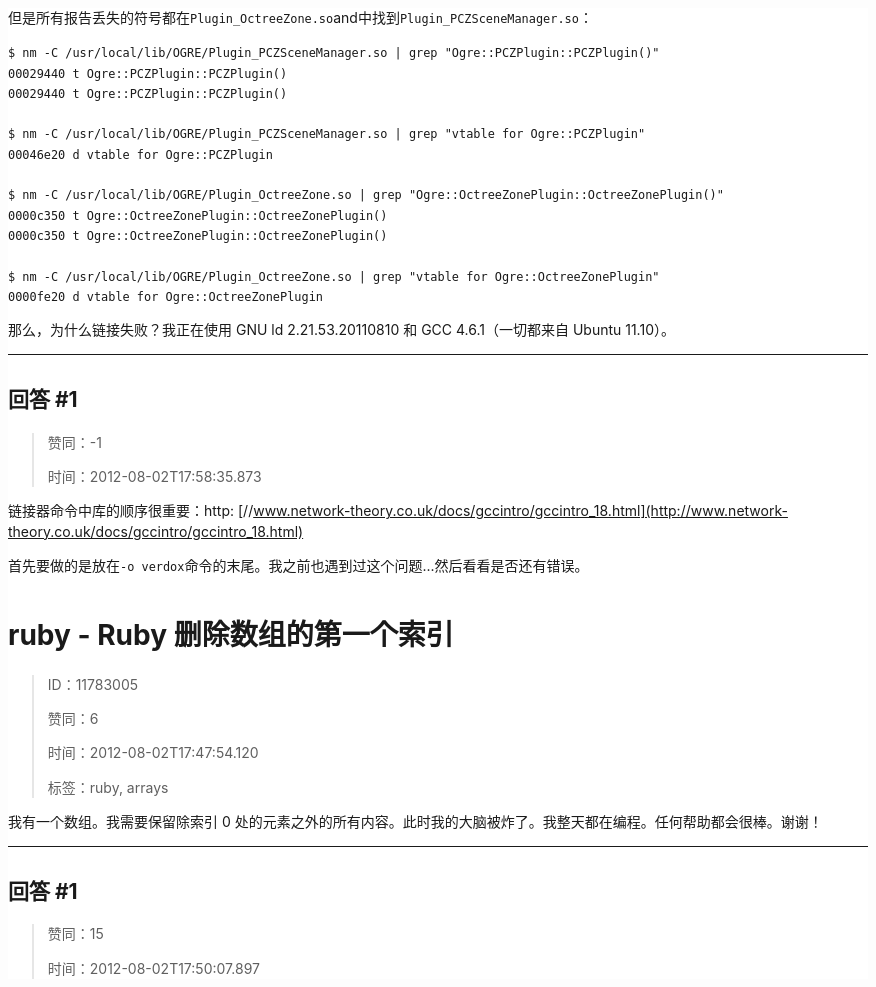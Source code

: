 但是所有报告丢失的符号都在`Plugin_OctreeZone.so`and中找到`Plugin_PCZSceneManager.so`：

```
$ nm -C /usr/local/lib/OGRE/Plugin_PCZSceneManager.so | grep "Ogre::PCZPlugin::PCZPlugin()"
00029440 t Ogre::PCZPlugin::PCZPlugin()
00029440 t Ogre::PCZPlugin::PCZPlugin()

$ nm -C /usr/local/lib/OGRE/Plugin_PCZSceneManager.so | grep "vtable for Ogre::PCZPlugin"
00046e20 d vtable for Ogre::PCZPlugin

$ nm -C /usr/local/lib/OGRE/Plugin_OctreeZone.so | grep "Ogre::OctreeZonePlugin::OctreeZonePlugin()"
0000c350 t Ogre::OctreeZonePlugin::OctreeZonePlugin()
0000c350 t Ogre::OctreeZonePlugin::OctreeZonePlugin()

$ nm -C /usr/local/lib/OGRE/Plugin_OctreeZone.so | grep "vtable for Ogre::OctreeZonePlugin"
0000fe20 d vtable for Ogre::OctreeZonePlugin 
```

那么，为什么链接失败？我正在使用 GNU ld 2.21.53.20110810 和 GCC 4.6.1（一切都来自 Ubuntu 11.10）。

* * *

## 回答 #1

> 赞同：-1
> 
> 时间：2012-08-02T17:58:35.873

链接器命令中库的顺序很重要：http: [//www.network-theory.co.uk/docs/gccintro/gccintro_18.html](http://www.network-theory.co.uk/docs/gccintro/gccintro_18.html)

首先要做的是放在`-o verdox`命令的末尾。我之前也遇到过这个问题...然后看看是否还有错误。

# ruby - Ruby 删除数组的第一个索引

> ID：11783005
> 
> 赞同：6
> 
> 时间：2012-08-02T17:47:54.120
> 
> 标签：ruby, arrays

我有一个数组。我需要保留除索引 0 处的元素之外的所有内容。此时我的大脑被炸了。我整天都在编程。任何帮助都会很棒。谢谢！

* * *

## 回答 #1

> 赞同：15
> 
> 时间：2012-08-02T17:50:07.897
